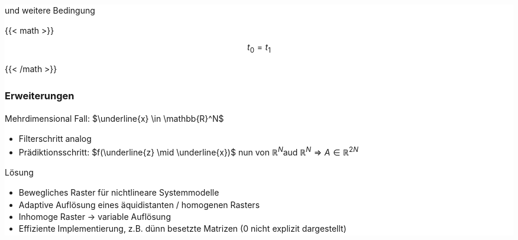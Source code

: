   und weitere Bedingung

  {{< math >}}
  $$
  t_0 = t_1
  $$
  

  {{< /math >}} 

### Erweiterungen

Mehrdimensional Fall: $\underline{x} \in \mathbb{R}^N$

- Filterschritt analog
- Prädiktionsschritt: $f(\underline{z} \mid \underline{x})$ nun von $\mathbb{R}^N$aud $\mathbb{R}^N \Rightarrow A \in \mathbb{R}^{2N}$  

Lösung

- Bewegliches Raster für nichtlineare Systemmodelle
- Adaptive Auflösung eines äquidistanten / homogenen Rasters
- Inhomoge Raster $\rightarrow$ variable Auflösung
- Effiziente Implementierung, z.B.  dünn besetzte Matrizen ($0$ nicht explizit dargestellt)